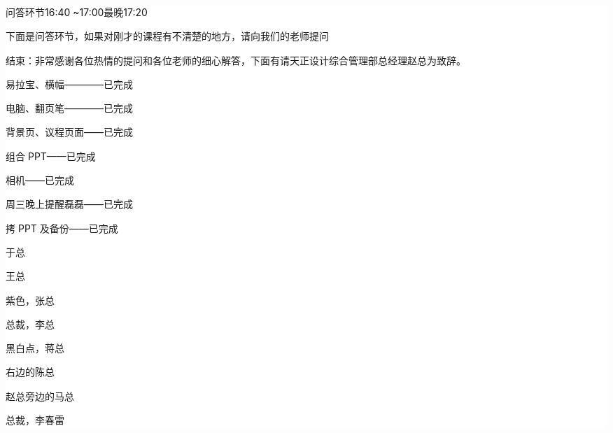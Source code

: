 问答环节16:40 ~17:00最晚17:20

下面是问答环节，如果对刚才的课程有不清楚的地方，请向我们的老师提问

结束：非常感谢各位热情的提问和各位老师的细心解答，下面有请天正设计综合管理部总经理赵总为致辞。

易拉宝、横幅————已完成

电脑、翻页笔————已完成

背景页、议程页面——已完成

组合 PPT——已完成

相机——已完成

周三晚上提醒磊磊——已完成

拷 PPT 及备份——已完成

于总

王总

紫色，张总

总裁，李总

黑白点，蒋总

右边的陈总

赵总旁边的马总

总裁，李春雷

